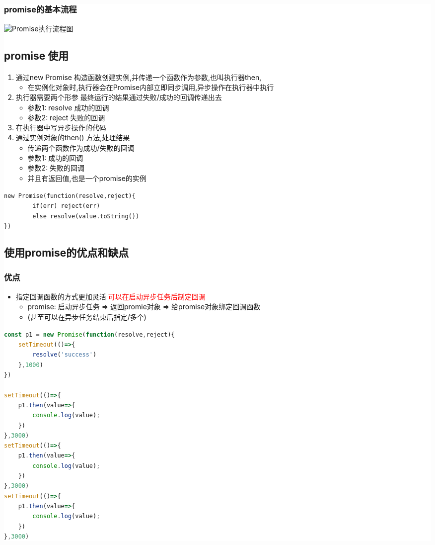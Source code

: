 ### promise的基本流程

![Promise执行流程图](F:%5C%E7%AC%94%E8%AE%B0%5CTypora%E7%AC%94%E8%AE%B0%5CAJAX.assets%5CPromise%E6%89%A7%E8%A1%8C%E6%B5%81%E7%A8%8B%E5%9B%BE.png)

## promise 使用

1. 通过new Promise 构造函数创建实例,并传递一个函数作为参数,也叫执行器then,
   * 在实例化对象时,执行器会在Promise内部立即同步调用,异步操作在执行器中执行
2. 执行器需要两个形参      最终运行的结果通过失败/成功的回调传递出去
   * 参数1:   resolve  成功的回调
   * 参数2:   reject     失败的回调 
3. 在执行器中写异步操作的代码
4. 通过实例对象的then() 方法,处理结果
   * 传递两个函数作为成功/失败的回调
   * 参数1:  成功的回调
   * 参数2: 失败的回调
   * 并且有返回值,也是一个promise的实例

```
new Promise(function(resolve,reject){
    	if(err) reject(err)
   	 	else resolve(value.toString())
})
```

## 使用promise的优点和缺点

### 优点

* 指定回调函数的方式更加灵活  <span style="color:red">可以在启动异步任务后制定回调</span>
  * promise: 启动异步任务 => 返回promie对象 => 给promise对象绑定回调函数
  * (甚至可以在异步任务结束后指定/多个)

```js
const p1 = new Promise(function(resolve,reject){
    setTimeout(()=>{
        resolve('success')
    },1000)
})

setTimeout(()=>{
    p1.then(value=>{
        console.log(value);
    })
},3000)
setTimeout(()=>{
    p1.then(value=>{
        console.log(value);
    })
},3000)
setTimeout(()=>{
    p1.then(value=>{
        console.log(value);
    })
},3000)


```
